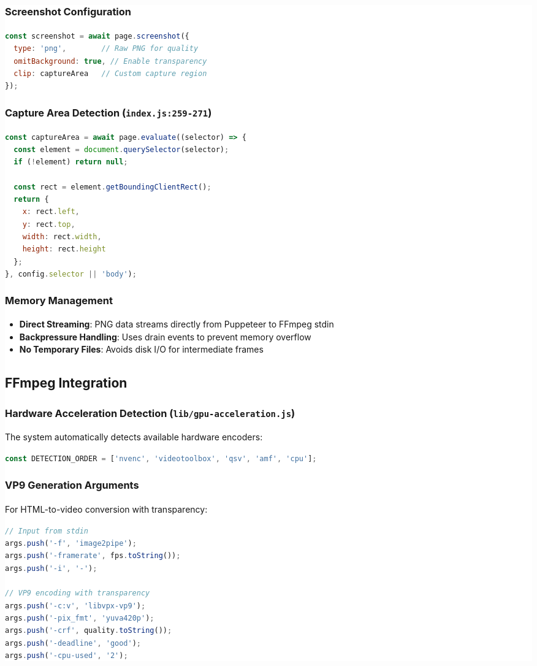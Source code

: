 ### Screenshot Configuration

```javascript
const screenshot = await page.screenshot({
  type: 'png',        // Raw PNG for quality
  omitBackground: true, // Enable transparency
  clip: captureArea   // Custom capture region
});
```

### Capture Area Detection (`index.js:259-271`)

```javascript
const captureArea = await page.evaluate((selector) => {
  const element = document.querySelector(selector);
  if (!element) return null;
  
  const rect = element.getBoundingClientRect();
  return {
    x: rect.left,
    y: rect.top,
    width: rect.width,
    height: rect.height
  };
}, config.selector || 'body');
```

### Memory Management

- **Direct Streaming**: PNG data streams directly from Puppeteer to FFmpeg stdin
- **Backpressure Handling**: Uses drain events to prevent memory overflow
- **No Temporary Files**: Avoids disk I/O for intermediate frames

## FFmpeg Integration

### Hardware Acceleration Detection (`lib/gpu-acceleration.js`)

The system automatically detects available hardware encoders:

```javascript
const DETECTION_ORDER = ['nvenc', 'videotoolbox', 'qsv', 'amf', 'cpu'];
```

### VP9 Generation Arguments

For HTML-to-video conversion with transparency:

```javascript
// Input from stdin
args.push('-f', 'image2pipe');
args.push('-framerate', fps.toString());
args.push('-i', '-');

// VP9 encoding with transparency
args.push('-c:v', 'libvpx-vp9');
args.push('-pix_fmt', 'yuva420p');
args.push('-crf', quality.toString());
args.push('-deadline', 'good');
args.push('-cpu-used', '2');
```
